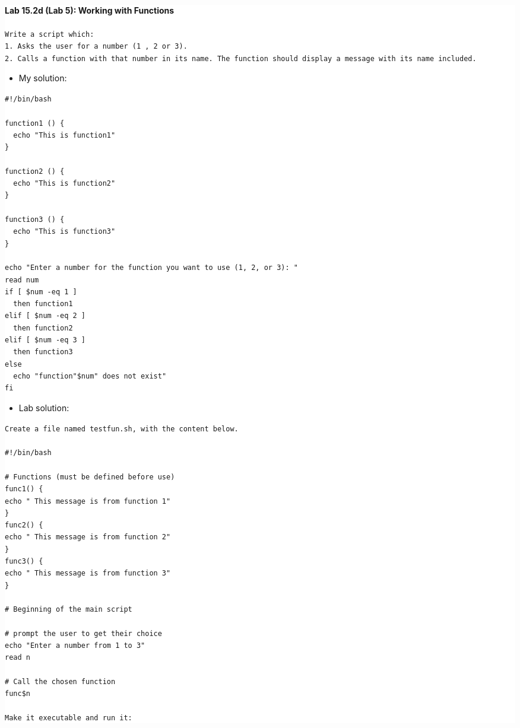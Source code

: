 #### Lab 15.2d (Lab 5): Working with Functions
```
Write a script which:
1. Asks the user for a number (1 , 2 or 3).
2. Calls a function with that number in its name. The function should display a message with its name included.
```
* My solution:  
```
#!/bin/bash

function1 () {
  echo "This is function1"
}

function2 () {
  echo "This is function2"
}

function3 () {
  echo "This is function3"
}

echo "Enter a number for the function you want to use (1, 2, or 3): "
read num
if [ $num -eq 1 ]
  then function1
elif [ $num -eq 2 ]
  then function2
elif [ $num -eq 3 ]
  then function3
else
  echo "function"$num" does not exist"
fi

```
* Lab solution:  
```
Create a file named testfun.sh, with the content below.

#!/bin/bash

# Functions (must be defined before use)
func1() {
echo " This message is from function 1"
}
func2() {
echo " This message is from function 2" 
}
func3() { 
echo " This message is from function 3" 
}

# Beginning of the main script

# prompt the user to get their choice
echo "Enter a number from 1 to 3"
read n

# Call the chosen function
func$n

Make it executable and run it:

```